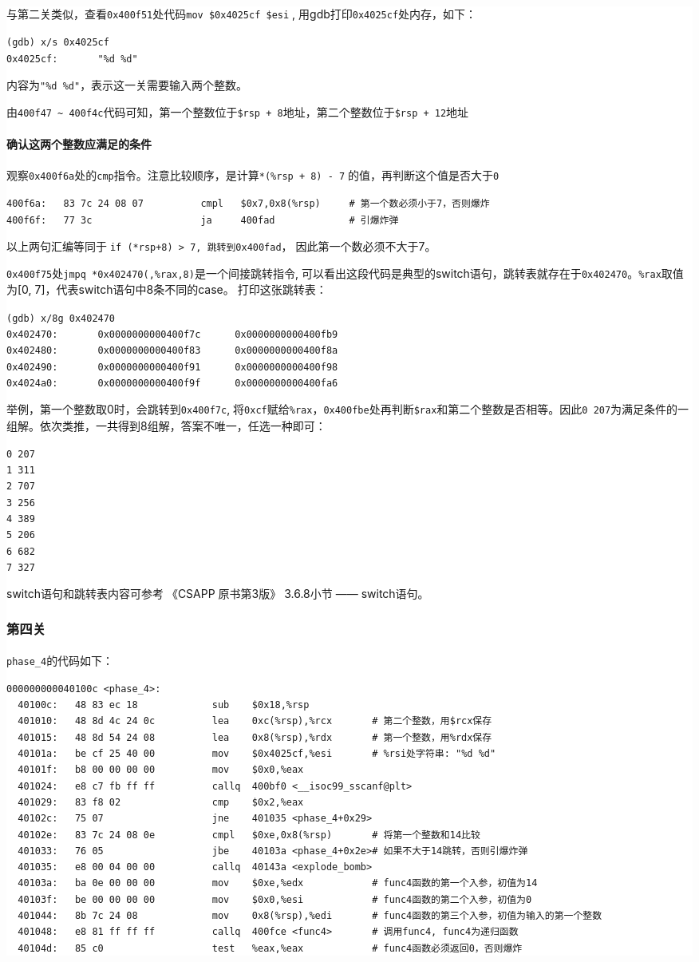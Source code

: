 与第二关类似，查看`0x400f51`处代码`mov $0x4025cf $esi` , 用gdb打印`0x4025cf`处内存，如下：

```
(gdb) x/s 0x4025cf
0x4025cf:       "%d %d"
```

内容为`"%d %d"`，表示这一关需要输入两个整数。

由`400f47 ~ 400f4c`代码可知，第一个整数位于`$rsp + 8`地址，第二个整数位于`$rsp + 12`地址

#### 确认这两个整数应满足的条件

观察`0x400f6a`处的`cmp`指令。注意比较顺序，是计算`*(%rsp + 8) - 7` 的值，再判断这个值是否大于`0`

```
400f6a:   83 7c 24 08 07          cmpl   $0x7,0x8(%rsp)		# 第一个数必须小于7，否则爆炸
400f6f:   77 3c                   ja     400fad				# 引爆炸弹
```

以上两句汇编等同于 `if (*rsp+8) > 7, 跳转到0x400fad`， 因此第一个数必须不大于7。

`0x400f75`处`jmpq *0x402470(,%rax,8)`是一个间接跳转指令, 可以看出这段代码是典型的switch语句，跳转表就存在于`0x402470`。`%rax`取值为[0, 7]，代表switch语句中8条不同的case。 打印这张跳转表：

```
(gdb) x/8g 0x402470
0x402470:       0x0000000000400f7c      0x0000000000400fb9
0x402480:       0x0000000000400f83      0x0000000000400f8a
0x402490:       0x0000000000400f91      0x0000000000400f98
0x4024a0:       0x0000000000400f9f      0x0000000000400fa6
```

举例，第一个整数取0时，会跳转到`0x400f7c`, 将`0xcf`赋给`%rax`，`0x400fbe`处再判断`$rax`和第二个整数是否相等。因此`0 207`为满足条件的一组解。依次类推，一共得到8组解，答案不唯一，任选一种即可：

```
0 207
1 311
2 707
3 256
4 389
5 206
6 682
7 327
```

switch语句和跳转表内容可参考 《CSAPP 原书第3版》 3.6.8小节 —— switch语句。

### 第四关

`phase_4`的代码如下：

```
000000000040100c <phase_4>:
  40100c:   48 83 ec 18             sub    $0x18,%rsp
  401010:   48 8d 4c 24 0c          lea    0xc(%rsp),%rcx		# 第二个整数，用$rcx保存
  401015:   48 8d 54 24 08          lea    0x8(%rsp),%rdx		# 第一个整数，用%rdx保存
  40101a:   be cf 25 40 00          mov    $0x4025cf,%esi		# %rsi处字符串: "%d %d"
  40101f:   b8 00 00 00 00          mov    $0x0,%eax
  401024:   e8 c7 fb ff ff          callq  400bf0 <__isoc99_sscanf@plt>
  401029:   83 f8 02                cmp    $0x2,%eax			
  40102c:   75 07                   jne    401035 <phase_4+0x29>
  40102e:   83 7c 24 08 0e          cmpl   $0xe,0x8(%rsp)		# 将第一个整数和14比较
  401033:   76 05                   jbe    40103a <phase_4+0x2e># 如果不大于14跳转，否则引爆炸弹
  401035:   e8 00 04 00 00          callq  40143a <explode_bomb>
  40103a:   ba 0e 00 00 00          mov    $0xe,%edx 			# func4函数的第一个入参，初值为14
  40103f:   be 00 00 00 00          mov    $0x0,%esi 			# func4函数的第二个入参，初值为0		
  401044:   8b 7c 24 08             mov    0x8(%rsp),%edi 		# func4函数的第三个入参，初值为输入的第一个整数
  401048:   e8 81 ff ff ff          callq  400fce <func4>		# 调用func4, func4为递归函数
  40104d:   85 c0                   test   %eax,%eax			# func4函数必须返回0，否则爆炸
```